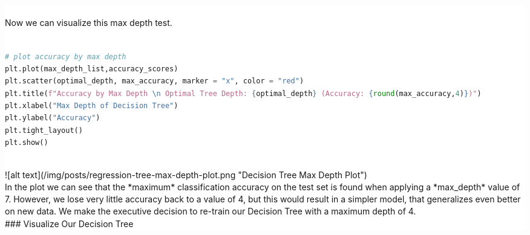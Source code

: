 <br>
Now we can visualize this max depth test.

```python

# plot accuracy by max depth
plt.plot(max_depth_list,accuracy_scores)
plt.scatter(optimal_depth, max_accuracy, marker = "x", color = "red")
plt.title(f"Accuracy by Max Depth \n Optimal Tree Depth: {optimal_depth} (Accuracy: {round(max_accuracy,4)})")
plt.xlabel("Max Depth of Decision Tree")
plt.ylabel("Accuracy")
plt.tight_layout()
plt.show()

```

<br>
![alt text](/img/posts/regression-tree-max-depth-plot.png "Decision Tree Max Depth Plot")

<br>
In the plot we can see that the *maximum* classification accuracy on the test set is found when applying a *max_depth* value of 7.  However, we lose very little accuracy back to a value of 4, but this would result in a simpler model, that generalizes even better on new data.  We make the executive decision to re-train our Decision Tree with a maximum depth of 4.

<br>
### Visualize Our Decision Tree <a name="regtree-visualise"></a>
